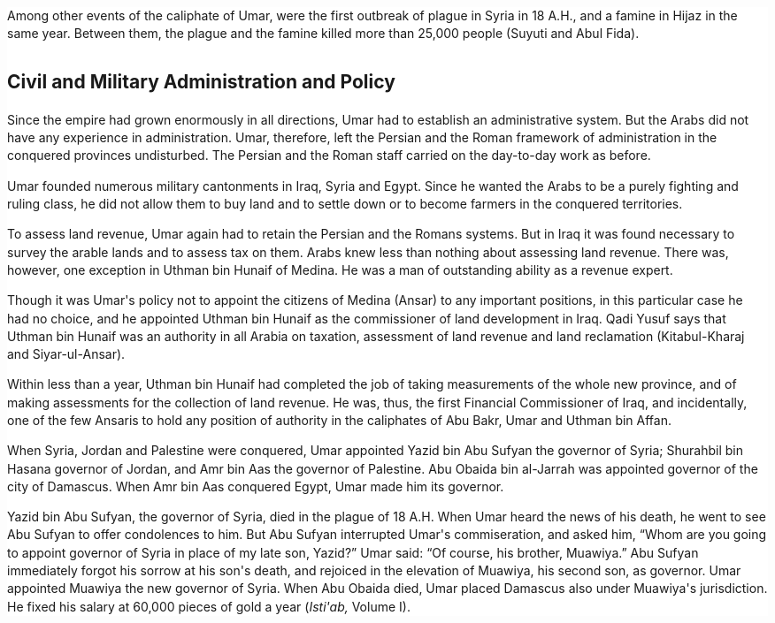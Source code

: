 Among other events of the caliphate of Umar, were the first outbreak of
plague in Syria in 18 A.H., and a famine in Hijaz in the same year.
Between them, the plague and the famine killed more than 25,000 people
(Suyuti and Abul Fida).

Civil and Military Administration and Policy
--------------------------------------------

Since the empire had grown enormously in all directions, Umar had to
establish an administrative system. But the Arabs did not have any
experience in administration. Umar, therefore, left the Persian and the
Roman framework of administration in the conquered provinces
undisturbed. The Persian and the Roman staff carried on the day-to-day
work as before.

Umar founded numerous military cantonments in Iraq, Syria and Egypt.
Since he wanted the Arabs to be a purely fighting and ruling class, he
did not allow them to buy land and to settle down or to become farmers
in the conquered territories.

To assess land revenue, Umar again had to retain the Persian and the
Romans systems. But in Iraq it was found necessary to survey the arable
lands and to assess tax on them. Arabs knew less than nothing about
assessing land revenue. There was, however, one exception in Uthman bin
Hunaif of Medina. He was a man of outstanding ability as a revenue
expert.

Though it was Umar's policy not to appoint the citizens of Medina
(Ansar) to any important positions, in this particular case he had no
choice, and he appointed Uthman bin Hunaif as the commissioner of land
development in Iraq. Qadi Yusuf says that Uthman bin Hunaif was an
authority in all Arabia on taxation, assessment of land revenue and land
reclamation (Kitabul-Kharaj and Siyar-ul-Ansar).

Within less than a year, Uthman bin Hunaif had completed the job of
taking measurements of the whole new province, and of making assessments
for the collection of land revenue. He was, thus, the first Financial
Commissioner of Iraq, and incidentally, one of the few Ansaris to hold
any position of authority in the caliphates of Abu Bakr, Umar and Uthman
bin Affan.

When Syria, Jordan and Palestine were conquered, Umar appointed Yazid
bin Abu Sufyan the governor of Syria; Shurahbil bin Hasana governor of
Jordan, and Amr bin Aas the governor of Palestine. Abu Obaida bin
al-Jarrah was appointed governor of the city of Damascus. When Amr bin
Aas conquered Egypt, Umar made him its governor.

Yazid bin Abu Sufyan, the governor of Syria, died in the plague of 18
A.H. When Umar heard the news of his death, he went to see Abu Sufyan to
offer condolences to him. But Abu Sufyan interrupted Umar's
commiseration, and asked him, “Whom are you going to appoint governor of
Syria in place of my late son, Yazid?” Umar said: “Of course, his
brother, Muawiya.” Abu Sufyan immediately forgot his sorrow at his son's
death, and rejoiced in the elevation of Muawiya, his second son, as
governor. Umar appointed Muawiya the new governor of Syria. When Abu
Obaida died, Umar placed Damascus also under Muawiya's jurisdiction. He
fixed his salary at 60,000 pieces of gold a year (*Isti'ab,* Volume I).
